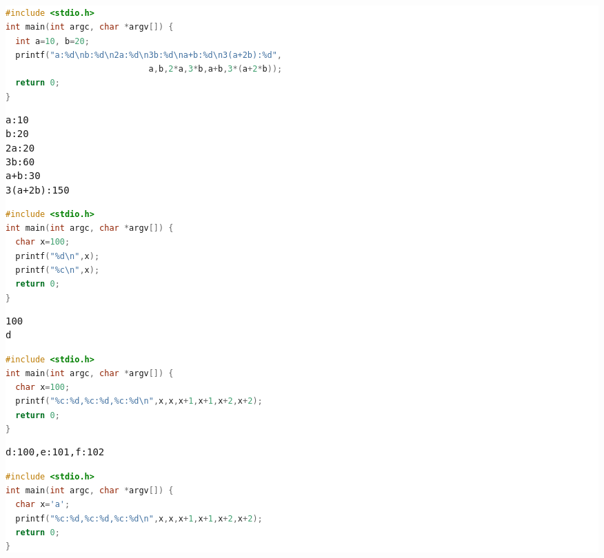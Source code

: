 

```C
#include <stdio.h>
int main(int argc, char *argv[]) {
  int a=10, b=20;
  printf("a:%d\nb:%d\n2a:%d\n3b:%d\na+b:%d\n3(a+2b):%d",
                             a,b,2*a,3*b,a+b,3*(a+2*b));
  return 0;
}
```

<pre>
a:10
b:20
2a:20
3b:60
a+b:30
3(a+2b):150
</pre>


```C
#include <stdio.h>
int main(int argc, char *argv[]) {
  char x=100;
  printf("%d\n",x);
  printf("%c\n",x);
  return 0;
}
```

<pre>
100
d
</pre>



```C
#include <stdio.h>
int main(int argc, char *argv[]) {
  char x=100;
  printf("%c:%d,%c:%d,%c:%d\n",x,x,x+1,x+1,x+2,x+2);
  return 0;
}
```

<pre>
d:100,e:101,f:102
</pre>



```C
#include <stdio.h>
int main(int argc, char *argv[]) {
  char x='a';
  printf("%c:%d,%c:%d,%c:%d\n",x,x,x+1,x+1,x+2,x+2);
  return 0;
}
```

